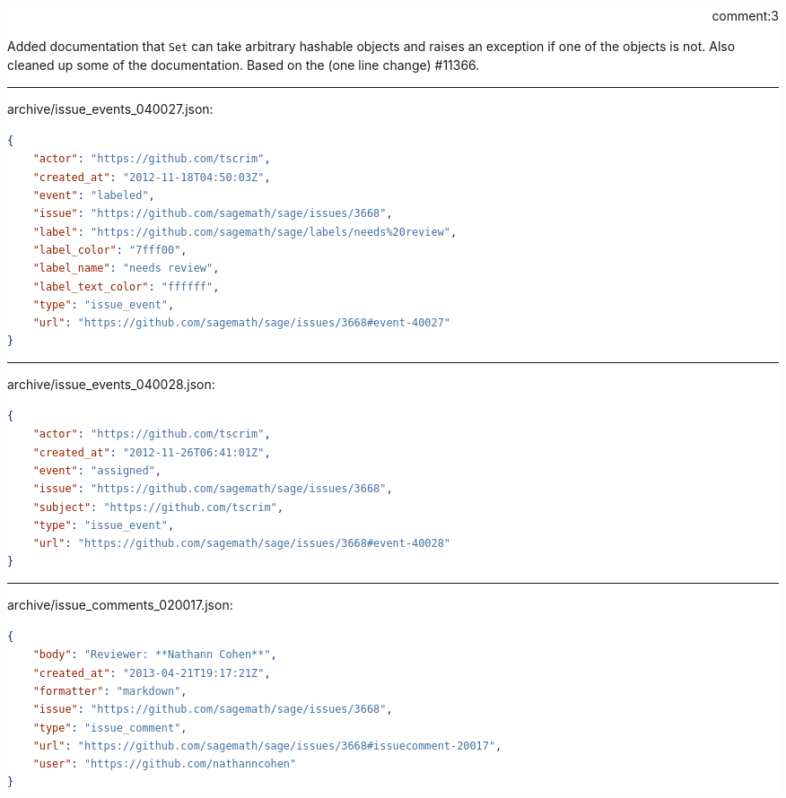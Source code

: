 <div id="comment:3" align="right">comment:3</div>

Added documentation that `Set` can take arbitrary hashable objects and raises an exception if one of the objects is not. Also cleaned up some of the documentation. Based on the (one line change) #11366.



---

archive/issue_events_040027.json:
```json
{
    "actor": "https://github.com/tscrim",
    "created_at": "2012-11-18T04:50:03Z",
    "event": "labeled",
    "issue": "https://github.com/sagemath/sage/issues/3668",
    "label": "https://github.com/sagemath/sage/labels/needs%20review",
    "label_color": "7fff00",
    "label_name": "needs review",
    "label_text_color": "ffffff",
    "type": "issue_event",
    "url": "https://github.com/sagemath/sage/issues/3668#event-40027"
}
```



---

archive/issue_events_040028.json:
```json
{
    "actor": "https://github.com/tscrim",
    "created_at": "2012-11-26T06:41:01Z",
    "event": "assigned",
    "issue": "https://github.com/sagemath/sage/issues/3668",
    "subject": "https://github.com/tscrim",
    "type": "issue_event",
    "url": "https://github.com/sagemath/sage/issues/3668#event-40028"
}
```



---

archive/issue_comments_020017.json:
```json
{
    "body": "Reviewer: **Nathann Cohen**",
    "created_at": "2013-04-21T19:17:21Z",
    "formatter": "markdown",
    "issue": "https://github.com/sagemath/sage/issues/3668",
    "type": "issue_comment",
    "url": "https://github.com/sagemath/sage/issues/3668#issuecomment-20017",
    "user": "https://github.com/nathanncohen"
}
```

